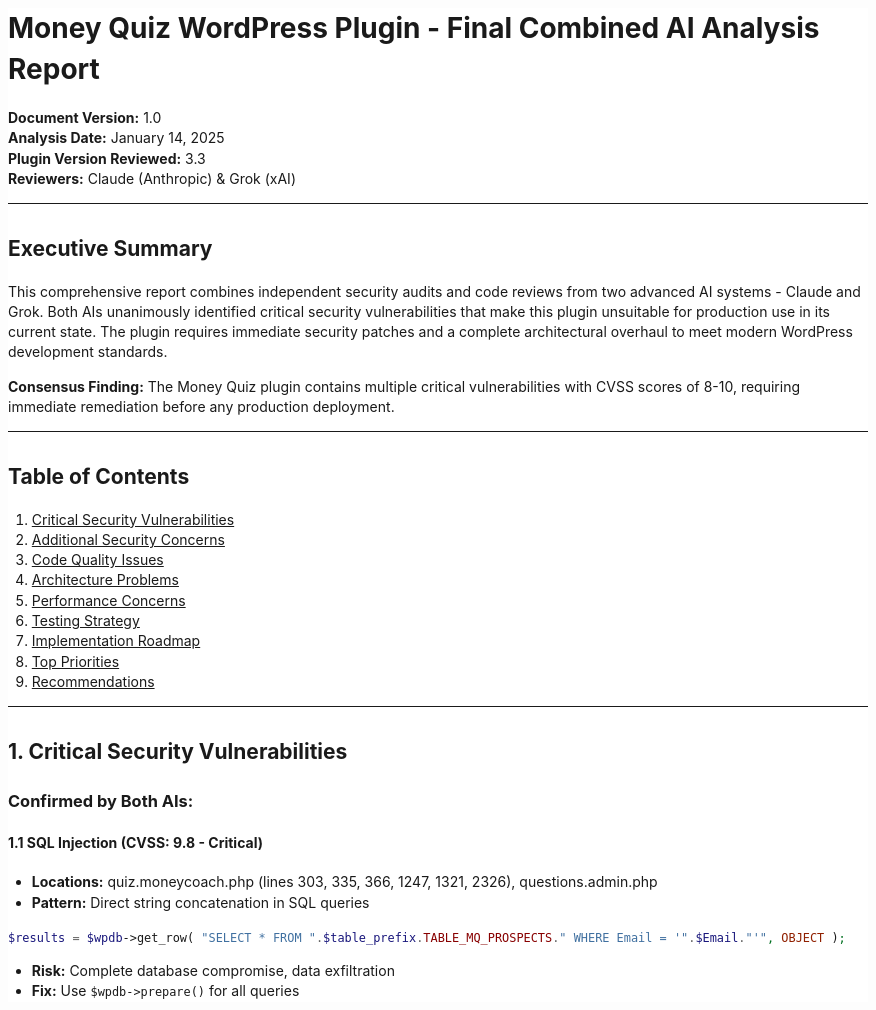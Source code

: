 # Money Quiz WordPress Plugin - Final Combined AI Analysis Report

**Document Version:** 1.0  
**Analysis Date:** January 14, 2025  
**Plugin Version Reviewed:** 3.3  
**Reviewers:** Claude (Anthropic) & Grok (xAI)  

---

## Executive Summary

This comprehensive report combines independent security audits and code reviews from two advanced AI systems - Claude and Grok. Both AIs unanimously identified critical security vulnerabilities that make this plugin unsuitable for production use in its current state. The plugin requires immediate security patches and a complete architectural overhaul to meet modern WordPress development standards.

**Consensus Finding:** The Money Quiz plugin contains multiple critical vulnerabilities with CVSS scores of 8-10, requiring immediate remediation before any production deployment.

---

## Table of Contents

1. [Critical Security Vulnerabilities](#1-critical-security-vulnerabilities)
2. [Additional Security Concerns](#2-additional-security-concerns)
3. [Code Quality Issues](#3-code-quality-issues)
4. [Architecture Problems](#4-architecture-problems)
5. [Performance Concerns](#5-performance-concerns)
6. [Testing Strategy](#6-testing-strategy)
7. [Implementation Roadmap](#7-implementation-roadmap)
8. [Top Priorities](#8-top-priorities)
9. [Recommendations](#9-recommendations)

---

## 1. Critical Security Vulnerabilities

### Confirmed by Both AIs:

#### 1.1 SQL Injection (CVSS: 9.8 - Critical)
- **Locations:** quiz.moneycoach.php (lines 303, 335, 366, 1247, 1321, 2326), questions.admin.php
- **Pattern:** Direct string concatenation in SQL queries
```php
$results = $wpdb->get_row( "SELECT * FROM ".$table_prefix.TABLE_MQ_PROSPECTS." WHERE Email = '".$Email."'", OBJECT );
```
- **Risk:** Complete database compromise, data exfiltration
- **Fix:** Use `$wpdb->prepare()` for all queries
